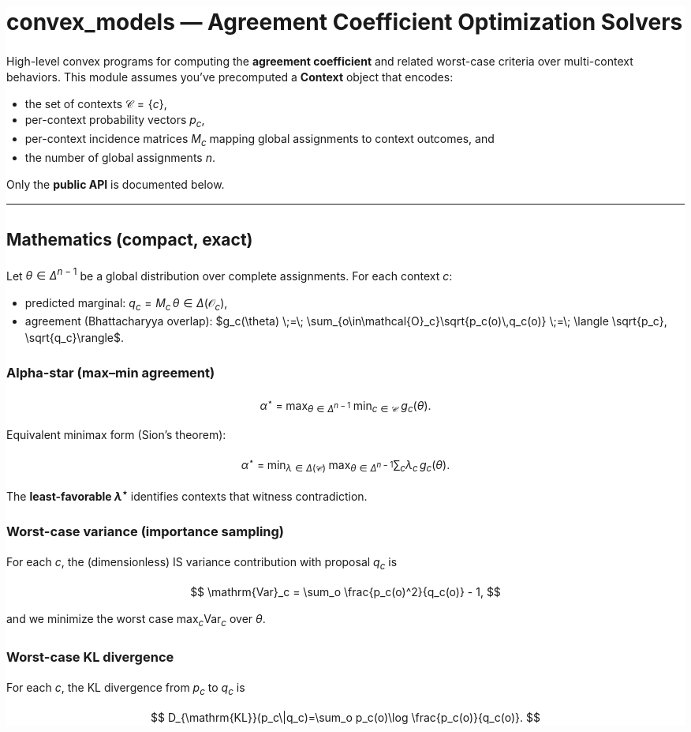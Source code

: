 # convex\_models — Agreement Coefficient Optimization Solvers

High-level convex programs for computing the **agreement coefficient** and related worst-case criteria over multi-context behaviors. This module assumes you’ve precomputed a **Context** object that encodes:

* the set of contexts $\mathcal{C}=\{c\}$,
* per-context probability vectors $p_c$,
* per-context incidence matrices $M_c$ mapping global assignments to context outcomes, and
* the number of global assignments $n$.

Only the **public API** is documented below.

---

## Mathematics (compact, exact)

Let $\theta\in\Delta^{n-1}$ be a global distribution over complete assignments. For each context $c$:

* predicted marginal: $q_c = M_c\,\theta \in \Delta(\mathcal{O}_c)$,
* agreement (Bhattacharyya overlap): $g_c(\theta) \;=\; \sum_{o\in\mathcal{O}_c}\sqrt{p_c(o)\,q_c(o)} \;=\; \langle \sqrt{p_c}, \sqrt{q_c}\rangle$.

### Alpha-star (max–min agreement)

$$
\alpha^\star \;=\; \max_{\theta\in\Delta^{n-1}}\; \min_{c\in\mathcal{C}} \; g_c(\theta).
$$

Equivalent minimax form (Sion’s theorem):

$$
\alpha^\star \;=\; \min_{\lambda\in\Delta(\mathcal{C})}\; \max_{\theta\in\Delta^{n-1}} \sum_{c}\lambda_c\, g_c(\theta).
$$

The **least-favorable $\lambda^\star$** identifies contexts that witness contradiction.

### Worst-case variance (importance sampling)

For each $c$, the (dimensionless) IS variance contribution with proposal $q_c$ is

$$
\mathrm{Var}_c = \sum_o \frac{p_c(o)^2}{q_c(o)} - 1,
$$

and we minimize the worst case $\max_c \mathrm{Var}_c$ over $\theta$.

### Worst-case KL divergence

For each $c$, the KL divergence from $p_c$ to $q_c$ is

$$
D_{\mathrm{KL}}(p_c\|q_c)=\sum_o p_c(o)\log \frac{p_c(o)}{q_c(o)}.
$$
